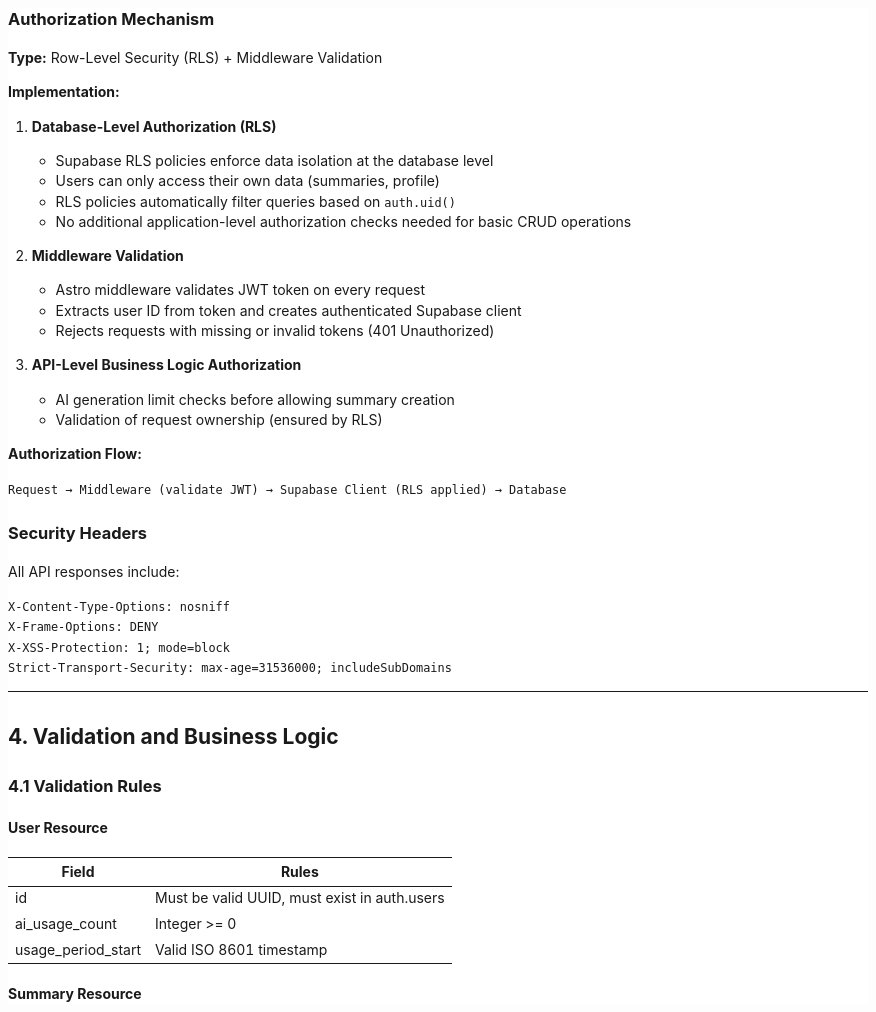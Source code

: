 ### Authorization Mechanism

**Type:** Row-Level Security (RLS) + Middleware Validation

**Implementation:**

1. **Database-Level Authorization (RLS)**
   - Supabase RLS policies enforce data isolation at the database level
   - Users can only access their own data (summaries, profile)
   - RLS policies automatically filter queries based on `auth.uid()`
   - No additional application-level authorization checks needed for basic CRUD operations

2. **Middleware Validation**
   - Astro middleware validates JWT token on every request
   - Extracts user ID from token and creates authenticated Supabase client
   - Rejects requests with missing or invalid tokens (401 Unauthorized)

3. **API-Level Business Logic Authorization**
   - AI generation limit checks before allowing summary creation
   - Validation of request ownership (ensured by RLS)

**Authorization Flow:**

```
Request → Middleware (validate JWT) → Supabase Client (RLS applied) → Database
```

### Security Headers

All API responses include:

```
X-Content-Type-Options: nosniff
X-Frame-Options: DENY
X-XSS-Protection: 1; mode=block
Strict-Transport-Security: max-age=31536000; includeSubDomains
```

---

## 4. Validation and Business Logic

### 4.1 Validation Rules

#### User Resource

| Field              | Rules                                        |
| ------------------ | -------------------------------------------- |
| id                 | Must be valid UUID, must exist in auth.users |
| ai_usage_count     | Integer >= 0                                 |
| usage_period_start | Valid ISO 8601 timestamp                     |

#### Summary Resource
